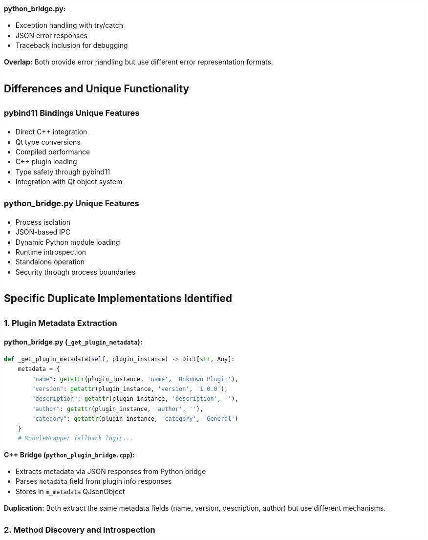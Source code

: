 **python_bridge.py:**
- Exception handling with try/catch
- JSON error responses
- Traceback inclusion for debugging

**Overlap:** Both provide error handling but use different error representation formats.

## Differences and Unique Functionality

### pybind11 Bindings Unique Features
- Direct C++ integration
- Qt type conversions
- Compiled performance
- C++ plugin loading
- Type safety through pybind11
- Integration with Qt object system

### python_bridge.py Unique Features
- Process isolation
- JSON-based IPC
- Dynamic Python module loading
- Runtime introspection
- Standalone operation
- Security through process boundaries

## Specific Duplicate Implementations Identified

### 1. Plugin Metadata Extraction

**python_bridge.py (`_get_plugin_metadata`):**
```python
def _get_plugin_metadata(self, plugin_instance) -> Dict[str, Any]:
    metadata = {
        "name": getattr(plugin_instance, 'name', 'Unknown Plugin'),
        "version": getattr(plugin_instance, 'version', '1.0.0'),
        "description": getattr(plugin_instance, 'description', ''),
        "author": getattr(plugin_instance, 'author', ''),
        "category": getattr(plugin_instance, 'category', 'General')
    }
    # ModuleWrapper fallback logic...
```

**C++ Bridge (`python_plugin_bridge.cpp`):**
- Extracts metadata via JSON responses from Python bridge
- Parses `metadata` field from plugin info responses
- Stores in `m_metadata` QJsonObject

**Duplication:** Both extract the same metadata fields (name, version, description, author) but use different mechanisms.

### 2. Method Discovery and Introspection
